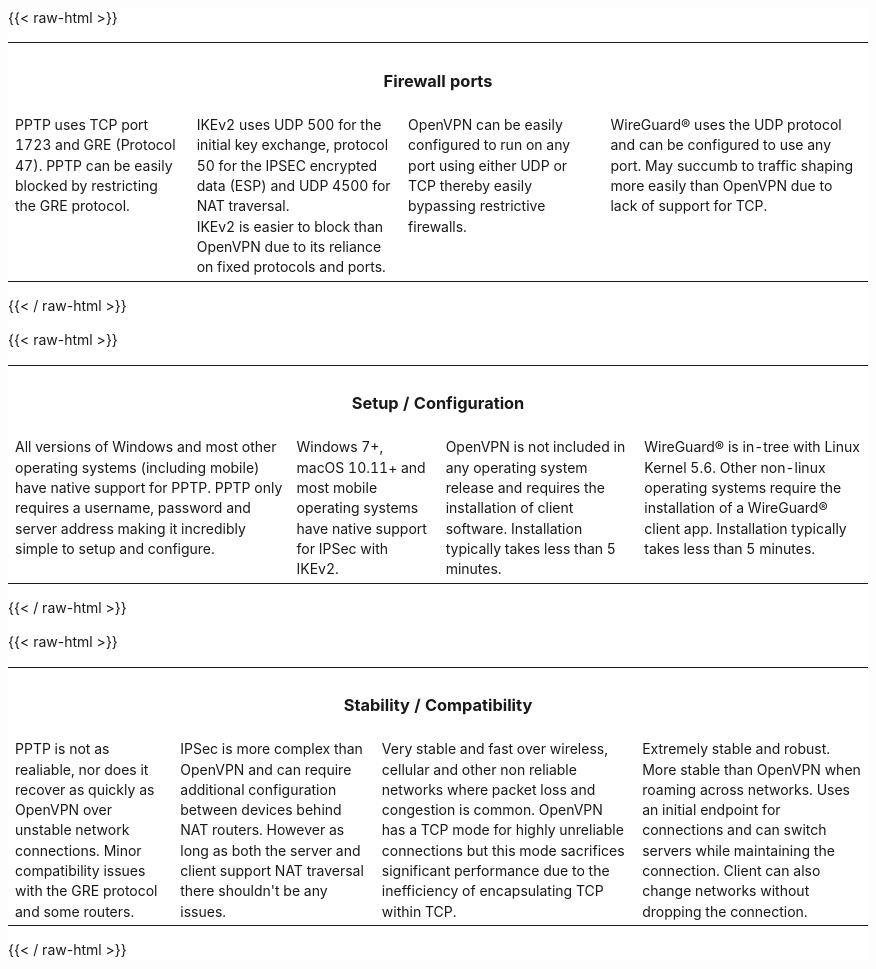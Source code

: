 {{< raw-html >}}
<table class="table--fixed">
    <tr>
        <th colspan="4">
            <h3>Firewall ports</h3>
        </th>
    </tr>
    <tr>
        <td>PPTP uses TCP port 1723 and GRE (Protocol 47). PPTP can be easily blocked by restricting the GRE protocol.</td>
        <td>IKEv2 uses UDP 500 for the initial key exchange, protocol 50 for the IPSEC encrypted data (ESP) and UDP 4500 for NAT traversal.<br> IKEv2 is easier to block than OpenVPN due to its reliance on fixed protocols and ports.</td>
        <td>OpenVPN can be easily configured to run on any port using either UDP or TCP thereby easily bypassing restrictive firewalls.</td>
        <td>WireGuard® uses the UDP protocol and can be configured to use any port. May succumb to traffic shaping more easily than OpenVPN due to lack of support for TCP.</td>
    </tr>
</table>
{{< / raw-html >}}

{{< raw-html >}}
<table class="table--fixed">
    <tr>
        <th colspan="4">
            <h3>Setup / Configuration</h3>
        </th>
    </tr>
    <tr>
        <td>All versions of Windows and most other operating systems (including mobile) have native support for PPTP. PPTP only requires a username, password and server address making it incredibly simple to setup and configure.</td>
        <td>Windows 7+, macOS 10.11+ and most mobile operating systems have native support for IPSec with IKEv2.</td>
        <td>OpenVPN is not included in any operating system release and requires the installation of client software. Installation typically takes less than 5 minutes.</td>
        <td>WireGuard® is in-tree with Linux Kernel 5.6. Other non-linux operating systems require the installation of a WireGuard® client app. Installation typically takes less than 5 minutes.</td>
    </tr>
</table>
{{< / raw-html >}}

{{< raw-html >}}
<table class="table--fixed">
    <tr>
        <th colspan="4">
            <h3>Stability / Compatibility</h3>
        </th>
    </tr>
    <tr>
        <td>PPTP is not as realiable, nor does it recover as quickly as OpenVPN over unstable network connections. Minor compatibility issues with the GRE protocol and some routers.</td>
        <td>IPSec is more complex than OpenVPN and can require additional configuration between devices behind NAT routers. However as long as both the server and client support NAT traversal there shouldn't be any issues.</td>
        <td>Very stable and fast over wireless, cellular and other non reliable networks where packet loss and congestion is common. OpenVPN has a TCP mode for highly unreliable connections but this mode sacrifices significant performance due to the inefficiency of encapsulating TCP within TCP.</td>
        <td>Extremely stable and robust. More stable than OpenVPN when roaming across networks. Uses an initial endpoint for connections and can switch servers while maintaining the connection. Client can also change networks without dropping the connection.</td>
    </tr>
</table>
{{< / raw-html >}}
